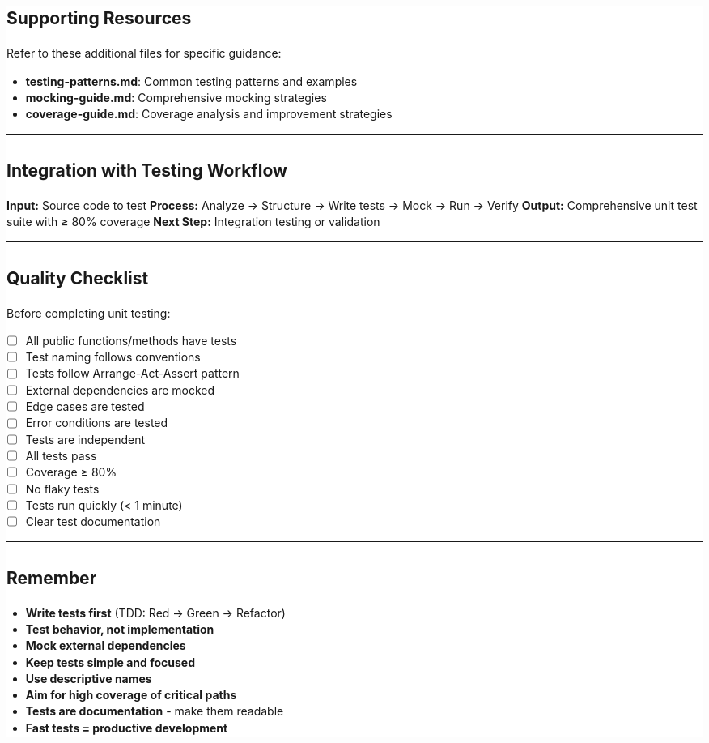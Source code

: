 ## Supporting Resources

Refer to these additional files for specific guidance:

- **testing-patterns.md**: Common testing patterns and examples
- **mocking-guide.md**: Comprehensive mocking strategies
- **coverage-guide.md**: Coverage analysis and improvement strategies

---

## Integration with Testing Workflow

**Input:** Source code to test
**Process:** Analyze → Structure → Write tests → Mock → Run → Verify
**Output:** Comprehensive unit test suite with ≥ 80% coverage
**Next Step:** Integration testing or validation

---

## Quality Checklist

Before completing unit testing:

- [ ] All public functions/methods have tests
- [ ] Test naming follows conventions
- [ ] Tests follow Arrange-Act-Assert pattern
- [ ] External dependencies are mocked
- [ ] Edge cases are tested
- [ ] Error conditions are tested
- [ ] Tests are independent
- [ ] All tests pass
- [ ] Coverage ≥ 80%
- [ ] No flaky tests
- [ ] Tests run quickly (< 1 minute)
- [ ] Clear test documentation

---

## Remember

- **Write tests first** (TDD: Red → Green → Refactor)
- **Test behavior, not implementation**
- **Mock external dependencies**
- **Keep tests simple and focused**
- **Use descriptive names**
- **Aim for high coverage of critical paths**
- **Tests are documentation** - make them readable
- **Fast tests = productive development**
